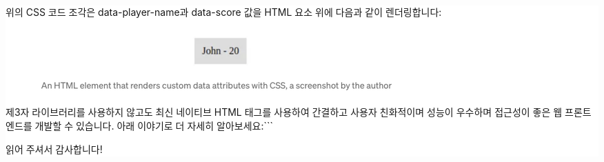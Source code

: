위의 CSS 코드 조각은 data-player-name과 data-score 값을 HTML 요소 위에 다음과 같이 렌더링합니다:

<img src="/assets/img/2024-05-01-HTMLAttributesThatEveryWebDeveloperShouldKnow_3.png" />

제3자 라이브러리를 사용하지 않고도 최신 네이티브 HTML 태그를 사용하여 간결하고 사용자 친화적이며 성능이 우수하며 접근성이 좋은 웹 프론트엔드를 개발할 수 있습니다. 아래 이야기로 더 자세히 알아보세요:```

<div class="content-ad"></div>

읽어 주셔서 감사합니다!